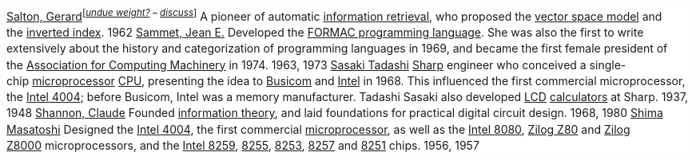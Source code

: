 <td><a title="Gerard Salton" href="https://en.wikipedia.org/wiki/Gerard_Salton">Salton, Gerard</a><sup class="noprint Inline-Template">[<em><a title="Wikipedia:Neutral point of view" href="https://en.wikipedia.org/wiki/Wikipedia:Neutral_point_of_view#Due_and_undue_weight"><span title="The material near this tag may be giving undue weight to a viewpoint or idea. (October 2017)">undue weight?</span></a>&nbsp;<span class="metadata">&ndash;&nbsp;<a title="Talk:List of pioneers in computer science" href="https://en.wikipedia.org/wiki/Talk:List_of_pioneers_in_computer_science#undue">discuss</a></span></em>]</sup></td>
<td>A pioneer of automatic&nbsp;<a title="Information retrieval" href="https://en.wikipedia.org/wiki/Information_retrieval">information retrieval</a>, who proposed the&nbsp;<a title="Vector space model" href="https://en.wikipedia.org/wiki/Vector_space_model">vector space model</a>&nbsp;and the&nbsp;<a title="Inverted index" href="https://en.wikipedia.org/wiki/Inverted_index">inverted index</a>.</td>
</tr>
<tr>
<td>1962</td>
<td><a title="Jean E. Sammet" href="https://en.wikipedia.org/wiki/Jean_E._Sammet">Sammet, Jean E.</a></td>
<td>Developed the&nbsp;<a class="mw-redirect" title="FORMAC programming language" href="https://en.wikipedia.org/wiki/FORMAC_programming_language">FORMAC programming language</a>. She was also the first to write extensively about the history and categorization of programming languages in 1969, and became the first female president of the&nbsp;<a title="Association for Computing Machinery" href="https://en.wikipedia.org/wiki/Association_for_Computing_Machinery">Association for Computing Machinery</a>&nbsp;in 1974.</td>
</tr>
<tr>
<td>1963, 1973</td>
<td><a title="Tadashi Sasaki (engineer)" href="https://en.wikipedia.org/wiki/Tadashi_Sasaki_(engineer)">Sasaki Tadashi</a></td>
<td><a title="Sharp Corporation" href="https://en.wikipedia.org/wiki/Sharp_Corporation">Sharp</a>&nbsp;engineer who conceived a single-chip&nbsp;<a title="Microprocessor" href="https://en.wikipedia.org/wiki/Microprocessor">microprocessor</a>&nbsp;<a class="mw-redirect" title="CPU" href="https://en.wikipedia.org/wiki/CPU">CPU</a>, presenting the idea to&nbsp;<a title="Busicom" href="https://en.wikipedia.org/wiki/Busicom">Busicom</a>&nbsp;and&nbsp;<a title="Intel" href="https://en.wikipedia.org/wiki/Intel">Intel</a>&nbsp;in 1968. This influenced the first commercial microprocessor, the&nbsp;<a title="Intel 4004" href="https://en.wikipedia.org/wiki/Intel_4004">Intel 4004</a>; before Busicom, Intel was a memory manufacturer. Tadashi Sasaki also developed&nbsp;<a class="mw-redirect" title="LCD" href="https://en.wikipedia.org/wiki/LCD">LCD</a>&nbsp;<a title="Calculator" href="https://en.wikipedia.org/wiki/Calculator">calculators</a>&nbsp;at Sharp.</td>
</tr>
<tr>
<td>1937, 1948</td>
<td><a class="mw-redirect" title="Claude E. Shannon" href="https://en.wikipedia.org/wiki/Claude_E._Shannon">Shannon, Claude</a></td>
<td>Founded&nbsp;<a title="Information theory" href="https://en.wikipedia.org/wiki/Information_theory">information theory</a>, and laid foundations for practical digital circuit design.</td>
</tr>
<tr>
<td>1968, 1980</td>
<td><a title="Masatoshi Shima" href="https://en.wikipedia.org/wiki/Masatoshi_Shima">Shima Masatoshi</a></td>
<td>Designed the&nbsp;<a title="Intel 4004" href="https://en.wikipedia.org/wiki/Intel_4004">Intel 4004</a>, the first commercial&nbsp;<a title="Microprocessor" href="https://en.wikipedia.org/wiki/Microprocessor">microprocessor</a>,&nbsp;as well as the&nbsp;<a title="Intel 8080" href="https://en.wikipedia.org/wiki/Intel_8080">Intel 8080</a>,&nbsp;<a title="Zilog Z80" href="https://en.wikipedia.org/wiki/Zilog_Z80">Zilog Z80</a>&nbsp;and&nbsp;<a title="Zilog Z8000" href="https://en.wikipedia.org/wiki/Zilog_Z8000">Zilog Z8000</a>&nbsp;microprocessors, and the&nbsp;<a title="Intel 8259" href="https://en.wikipedia.org/wiki/Intel_8259">Intel 8259</a>,&nbsp;<a class="mw-redirect" title="8255" href="https://en.wikipedia.org/wiki/8255">8255</a>,&nbsp;<a class="mw-redirect" title="8253" href="https://en.wikipedia.org/wiki/8253">8253</a>,&nbsp;<a title="Intel 8257" href="https://en.wikipedia.org/wiki/Intel_8257">8257</a>&nbsp;and&nbsp;<a class="mw-redirect" title="8251" href="https://en.wikipedia.org/wiki/8251">8251</a>&nbsp;chips.</td>
</tr>
<tr>
<td>1956, 1957</td>